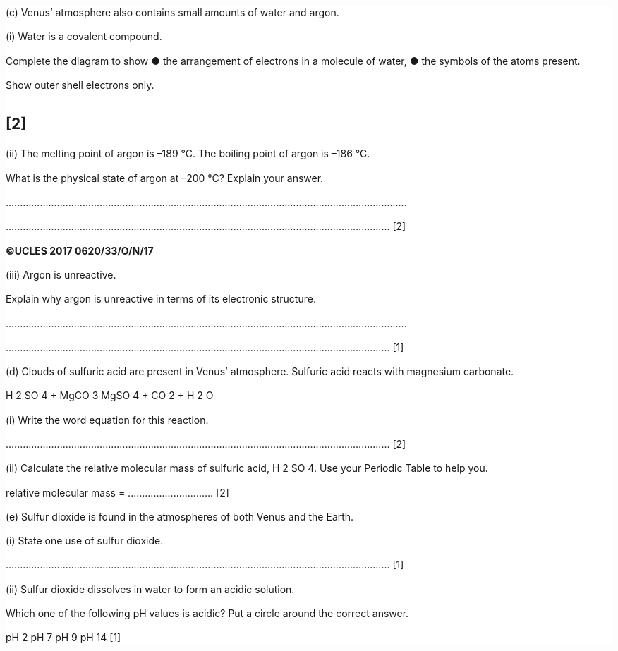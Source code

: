  (c) Venus’ atmosphere also contains small amounts of water and argon. 

 (i) Water is a covalent compound. 

 Complete the diagram to show ● the arrangement of electrons in a molecule of water, ● the symbols of the atoms present. 

 Show outer shell electrons only. 

## [2] 

 (ii) The melting point of argon is –189 °C. The boiling point of argon is –186 °C. 

 What is the physical state of argon at –200 °C? Explain your answer. 

 ............................................................................................................................................. 

 ....................................................................................................................................... [2] 


**©UCLES 2017 0620/33/O/N/17** 

 (iii) Argon is unreactive. 

 Explain why argon is unreactive in terms of its electronic structure. 

 ............................................................................................................................................. 

 ....................................................................................................................................... [1] 

 (d) Clouds of sulfuric acid are present in Venus’ atmosphere. Sulfuric acid reacts with magnesium carbonate. 

 H 2 SO 4 + MgCO 3 MgSO 4 + CO 2 + H 2 O 

 (i) Write the word equation for this reaction. 

 ....................................................................................................................................... [2] 

 (ii) Calculate the relative molecular mass of sulfuric acid, H 2 SO 4. Use your Periodic Table to help you. 

 relative molecular mass = .............................. [2] 

 (e) Sulfur dioxide is found in the atmospheres of both Venus and the Earth. 

 (i) State one use of sulfur dioxide. 

 ....................................................................................................................................... [1] 

 (ii) Sulfur dioxide dissolves in water to form an acidic solution. 

 Which one of the following pH values is acidic? Put a circle around the correct answer. 

 pH 2 pH 7 pH 9 pH 14 [1] 
